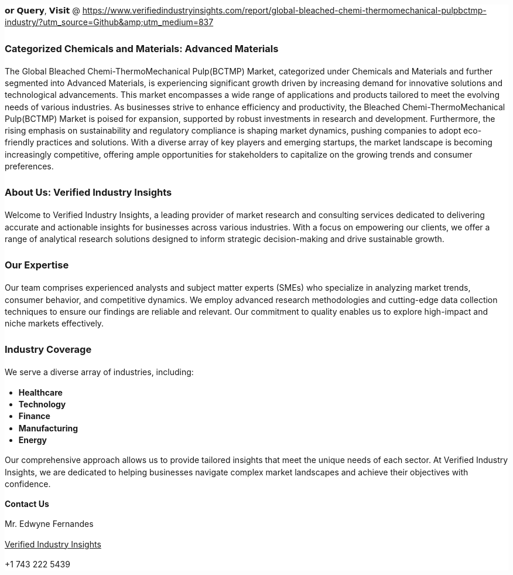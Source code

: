 𝗼𝗿 𝗤𝘂𝗲𝗿𝘆, 𝗩𝗶𝘀𝗶𝘁 @ </strong><a href="https://www.verifiedindustryinsights.com/report/global-bleached-chemi-thermomechanical-pulpbctmp-industry/?utm_source=Github&amp;utm_medium=837">https://www.verifiedindustryinsights.com/report/global-bleached-chemi-thermomechanical-pulpbctmp-industry/?utm_source=Github&amp;utm_medium=837</a>&nbsp;</p><h3>Categorized Chemicals and Materials: Advanced Materials </h3><p>The Global Bleached Chemi-ThermoMechanical Pulp(BCTMP) Market, categorized under Chemicals and Materials and further segmented into Advanced Materials, is experiencing significant growth driven by increasing demand for innovative solutions and technological advancements. This market encompasses a wide range of applications and products tailored to meet the evolving needs of various industries. As businesses strive to enhance efficiency and productivity, the Bleached Chemi-ThermoMechanical Pulp(BCTMP) Market is poised for expansion, supported by robust investments in research and development. Furthermore, the rising emphasis on sustainability and regulatory compliance is shaping market dynamics, pushing companies to adopt eco-friendly practices and solutions. With a diverse array of key players and emerging startups, the market landscape is becoming increasingly competitive, offering ample opportunities for stakeholders to capitalize on the growing trends and consumer preferences.</p><h3>About Us: Verified Industry Insights</h3><p>Welcome to Verified Industry Insights, a leading provider of market research and consulting services dedicated to delivering accurate and actionable insights for businesses across various industries. With a focus on empowering our clients, we offer a range of analytical research solutions designed to inform strategic decision-making and drive sustainable growth.</p><h3>Our Expertise</h3><p>Our team comprises experienced analysts and subject matter experts (SMEs) who specialize in analyzing market trends, consumer behavior, and competitive dynamics. We employ advanced research methodologies and cutting-edge data collection techniques to ensure our findings are reliable and relevant. Our commitment to quality enables us to explore high-impact and niche markets effectively.</p><h3>Industry Coverage</h3><p>We serve a diverse array of industries, including:</p><ul><li><strong>Healthcare</strong></li><li><strong>Technology</strong></li><li><strong>Finance</strong></li><li><strong>Manufacturing</strong></li><li><strong>Energy</strong></li></ul><p>Our comprehensive approach allows us to provide tailored insights that meet the unique needs of each sector. At Verified Industry Insights, we are dedicated to helping businesses navigate complex market landscapes and achieve their objectives with confidence.</p><p><strong>Contact Us</strong></p><p>Mr. Edwyne Fernandes</p><p><a href="https://www.verifiedindustryinsights.com/">Verified Industry Insights</a></p><p>+1 743 222 5439</p>
